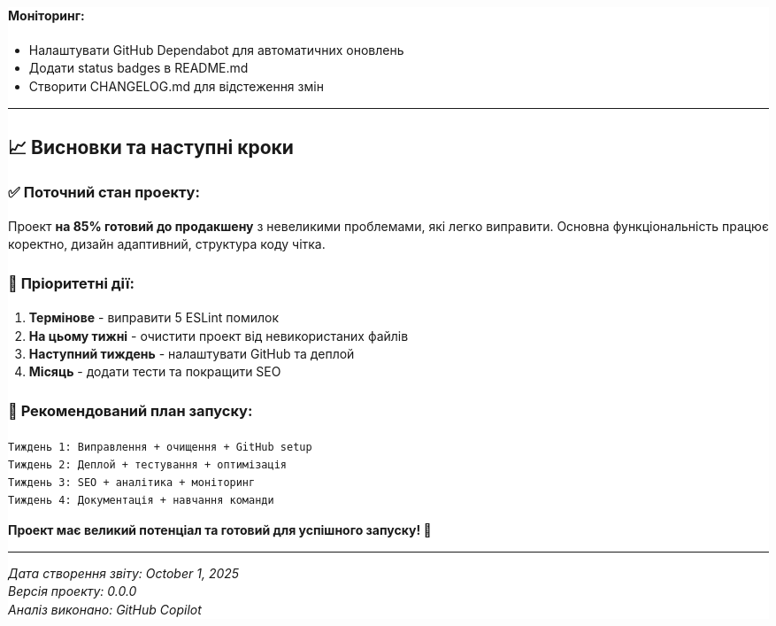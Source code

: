 #### **Моніторинг:**
- Налаштувати GitHub Dependabot для автоматичних оновлень
- Додати status badges в README.md
- Створити CHANGELOG.md для відстеження змін

---

## 📈 **Висновки та наступні кроки**

### ✅ **Поточний стан проекту:**
Проект **на 85% готовий до продакшену** з невеликими проблемами, які легко виправити. Основна функціональність працює коректно, дизайн адаптивний, структура коду чітка.

### 🎯 **Пріоритетні дії:**
1. **Термінове** - виправити 5 ESLint помилок
2. **На цьому тижні** - очистити проект від невикористаних файлів  
3. **Наступний тиждень** - налаштувати GitHub та деплой
4. **Місяць** - додати тести та покращити SEO

### 🚀 **Рекомендований план запуску:**
```
Тиждень 1: Виправлення + очищення + GitHub setup
Тиждень 2: Деплой + тестування + оптимізація
Тиждень 3: SEO + аналітика + моніторинг  
Тиждень 4: Документація + навчання команди
```

**Проект має великий потенціал та готовий для успішного запуску! 🎉**

---

*Дата створення звіту: October 1, 2025*  
*Версія проекту: 0.0.0*  
*Аналіз виконано: GitHub Copilot*